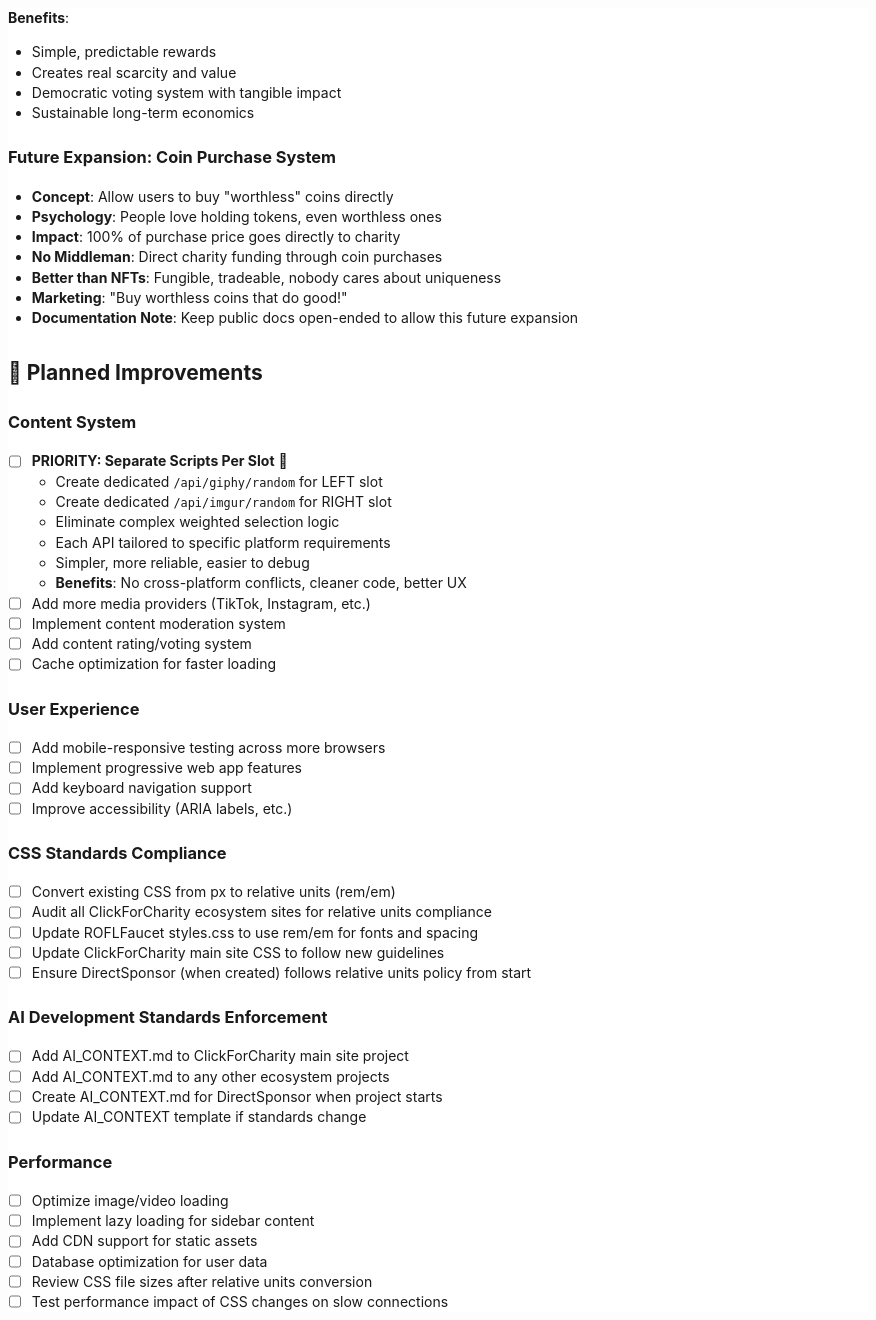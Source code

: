 **Benefits**:
- Simple, predictable rewards
- Creates real scarcity and value
- Democratic voting system with tangible impact
- Sustainable long-term economics

### Future Expansion: Coin Purchase System
- **Concept**: Allow users to buy "worthless" coins directly
- **Psychology**: People love holding tokens, even worthless ones
- **Impact**: 100% of purchase price goes directly to charity
- **No Middleman**: Direct charity funding through coin purchases
- **Better than NFTs**: Fungible, tradeable, nobody cares about uniqueness
- **Marketing**: "Buy worthless coins that do good!"
- **Documentation Note**: Keep public docs open-ended to allow this future expansion

## 🔧 **Planned Improvements**

### Content System
- [ ] **PRIORITY: Separate Scripts Per Slot** 🎯
  - Create dedicated `/api/giphy/random` for LEFT slot
  - Create dedicated `/api/imgur/random` for RIGHT slot  
  - Eliminate complex weighted selection logic
  - Each API tailored to specific platform requirements
  - Simpler, more reliable, easier to debug
  - **Benefits**: No cross-platform conflicts, cleaner code, better UX
- [ ] Add more media providers (TikTok, Instagram, etc.)
- [ ] Implement content moderation system
- [ ] Add content rating/voting system
- [ ] Cache optimization for faster loading

### User Experience
- [ ] Add mobile-responsive testing across more browsers
- [ ] Implement progressive web app features
- [ ] Add keyboard navigation support
- [ ] Improve accessibility (ARIA labels, etc.)

### CSS Standards Compliance
- [ ] Convert existing CSS from px to relative units (rem/em)
- [ ] Audit all ClickForCharity ecosystem sites for relative units compliance
- [ ] Update ROFLFaucet styles.css to use rem/em for fonts and spacing
- [ ] Update ClickForCharity main site CSS to follow new guidelines
- [ ] Ensure DirectSponsor (when created) follows relative units policy from start

### AI Development Standards Enforcement
- [ ] Add AI_CONTEXT.md to ClickForCharity main site project
- [ ] Add AI_CONTEXT.md to any other ecosystem projects
- [ ] Create AI_CONTEXT.md for DirectSponsor when project starts
- [ ] Update AI_CONTEXT template if standards change

### Performance
- [ ] Optimize image/video loading
- [ ] Implement lazy loading for sidebar content
- [ ] Add CDN support for static assets
- [ ] Database optimization for user data
- [ ] Review CSS file sizes after relative units conversion
- [ ] Test performance impact of CSS changes on slow connections
